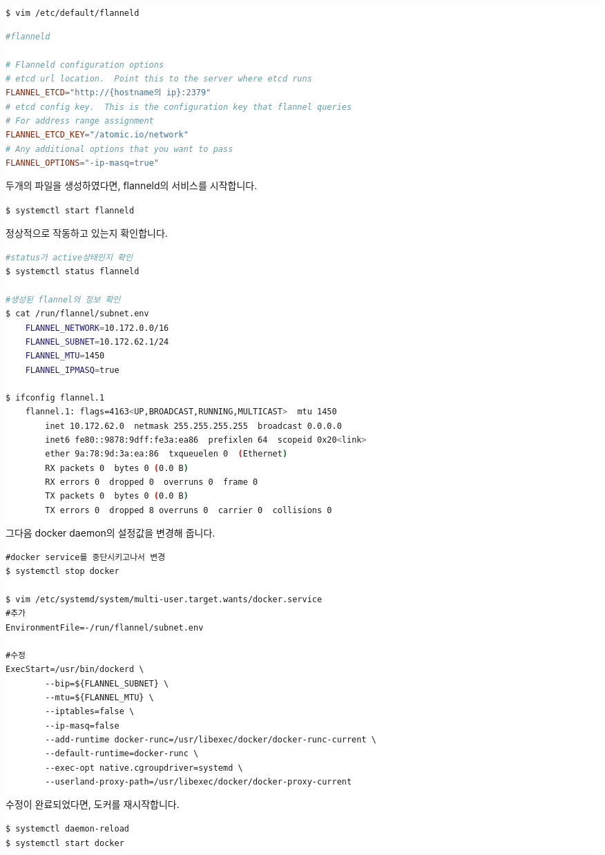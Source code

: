 ~~~bash
$ vim /etc/default/flanneld
~~~
~~~conf
#flanneld

# Flanneld configuration options
# etcd url location.  Point this to the server where etcd runs
FLANNEL_ETCD="http://{hostname의 ip}:2379"
# etcd config key.  This is the configuration key that flannel queries
# For address range assignment
FLANNEL_ETCD_KEY="/atomic.io/network"
# Any additional options that you want to pass
FLANNEL_OPTIONS="-ip-masq=true"
~~~

두개의 파일을 생성하였다면, flanneld의 서비스를 시작합니다.
~~~bash
$ systemctl start flanneld
~~~

정상적으로 작동하고 있는지 확인합니다.
~~~bash
#status가 active상태인지 확인
$ systemctl status flanneld

#생성된 flannel의 정보 확인
$ cat /run/flannel/subnet.env
    FLANNEL_NETWORK=10.172.0.0/16
    FLANNEL_SUBNET=10.172.62.1/24
    FLANNEL_MTU=1450
    FLANNEL_IPMASQ=true

$ ifconfig flannel.1
    flannel.1: flags=4163<UP,BROADCAST,RUNNING,MULTICAST>  mtu 1450
        inet 10.172.62.0  netmask 255.255.255.255  broadcast 0.0.0.0
        inet6 fe80::9878:9dff:fe3a:ea86  prefixlen 64  scopeid 0x20<link>
        ether 9a:78:9d:3a:ea:86  txqueuelen 0  (Ethernet)
        RX packets 0  bytes 0 (0.0 B)
        RX errors 0  dropped 0  overruns 0  frame 0
        TX packets 0  bytes 0 (0.0 B)
        TX errors 0  dropped 8 overruns 0  carrier 0  collisions 0
~~~
그다음 docker daemon의 설정값을 변경해 줍니다.  
~~~service
#docker service를 중단시키고나서 변경
$ systemctl stop docker

$ vim /etc/systemd/system/multi-user.target.wants/docker.service
#추가
EnvironmentFile=-/run/flannel/subnet.env

#수정
ExecStart=/usr/bin/dockerd \
        --bip=${FLANNEL_SUBNET} \
        --mtu=${FLANNEL_MTU} \
        --iptables=false \
        --ip-masq=false
        --add-runtime docker-runc=/usr/libexec/docker/docker-runc-current \
        --default-runtime=docker-runc \
        --exec-opt native.cgroupdriver=systemd \
        --userland-proxy-path=/usr/libexec/docker/docker-proxy-current
~~~
수정이 완료되었다면, 도커를 재시작합니다.
~~~bash
$ systemctl daemon-reload
$ systemctl start docker
~~~